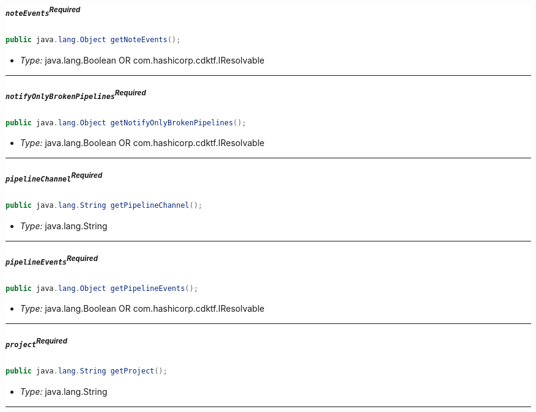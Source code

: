 
##### `noteEvents`<sup>Required</sup> <a name="noteEvents" id="@cdktf/provider-gitlab.integrationMattermost.IntegrationMattermost.property.noteEvents"></a>

```java
public java.lang.Object getNoteEvents();
```

- *Type:* java.lang.Boolean OR com.hashicorp.cdktf.IResolvable

---

##### `notifyOnlyBrokenPipelines`<sup>Required</sup> <a name="notifyOnlyBrokenPipelines" id="@cdktf/provider-gitlab.integrationMattermost.IntegrationMattermost.property.notifyOnlyBrokenPipelines"></a>

```java
public java.lang.Object getNotifyOnlyBrokenPipelines();
```

- *Type:* java.lang.Boolean OR com.hashicorp.cdktf.IResolvable

---

##### `pipelineChannel`<sup>Required</sup> <a name="pipelineChannel" id="@cdktf/provider-gitlab.integrationMattermost.IntegrationMattermost.property.pipelineChannel"></a>

```java
public java.lang.String getPipelineChannel();
```

- *Type:* java.lang.String

---

##### `pipelineEvents`<sup>Required</sup> <a name="pipelineEvents" id="@cdktf/provider-gitlab.integrationMattermost.IntegrationMattermost.property.pipelineEvents"></a>

```java
public java.lang.Object getPipelineEvents();
```

- *Type:* java.lang.Boolean OR com.hashicorp.cdktf.IResolvable

---

##### `project`<sup>Required</sup> <a name="project" id="@cdktf/provider-gitlab.integrationMattermost.IntegrationMattermost.property.project"></a>

```java
public java.lang.String getProject();
```

- *Type:* java.lang.String

---